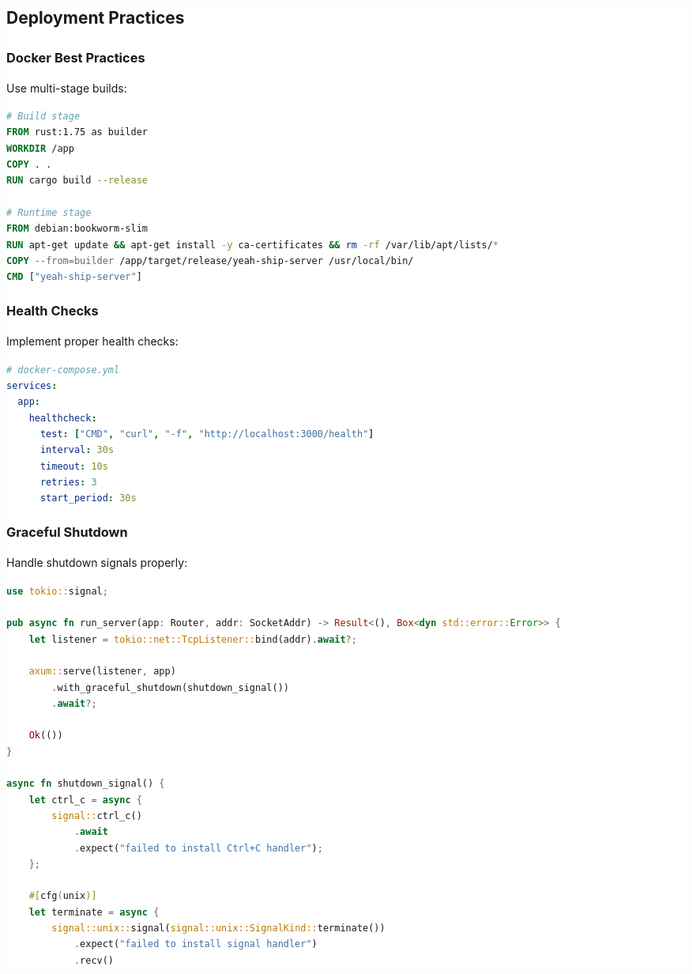 ## Deployment Practices

### Docker Best Practices

Use multi-stage builds:

```dockerfile
# Build stage
FROM rust:1.75 as builder
WORKDIR /app
COPY . .
RUN cargo build --release

# Runtime stage
FROM debian:bookworm-slim
RUN apt-get update && apt-get install -y ca-certificates && rm -rf /var/lib/apt/lists/*
COPY --from=builder /app/target/release/yeah-ship-server /usr/local/bin/
CMD ["yeah-ship-server"]
```

### Health Checks

Implement proper health checks:

```yaml
# docker-compose.yml
services:
  app:
    healthcheck:
      test: ["CMD", "curl", "-f", "http://localhost:3000/health"]
      interval: 30s
      timeout: 10s
      retries: 3
      start_period: 30s
```

### Graceful Shutdown

Handle shutdown signals properly:

```rust
use tokio::signal;

pub async fn run_server(app: Router, addr: SocketAddr) -> Result<(), Box<dyn std::error::Error>> {
    let listener = tokio::net::TcpListener::bind(addr).await?;
    
    axum::serve(listener, app)
        .with_graceful_shutdown(shutdown_signal())
        .await?;
    
    Ok(())
}

async fn shutdown_signal() {
    let ctrl_c = async {
        signal::ctrl_c()
            .await
            .expect("failed to install Ctrl+C handler");
    };

    #[cfg(unix)]
    let terminate = async {
        signal::unix::signal(signal::unix::SignalKind::terminate())
            .expect("failed to install signal handler")
            .recv()
```